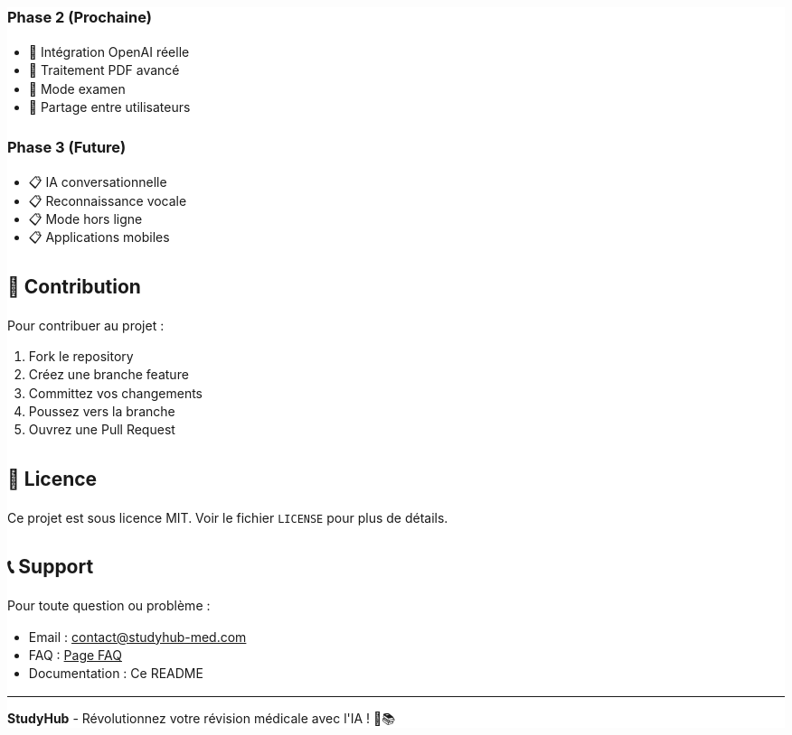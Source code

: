 ### Phase 2 (Prochaine)
- 🔄 Intégration OpenAI réelle
- 🔄 Traitement PDF avancé
- 🔄 Mode examen
- 🔄 Partage entre utilisateurs

### Phase 3 (Future)
- 📋 IA conversationnelle
- 📋 Reconnaissance vocale
- 📋 Mode hors ligne
- 📋 Applications mobiles

## 🤝 Contribution

Pour contribuer au projet :

1. Fork le repository
2. Créez une branche feature
3. Committez vos changements
4. Poussez vers la branche
5. Ouvrez une Pull Request

## 📄 Licence

Ce projet est sous licence MIT. Voir le fichier `LICENSE` pour plus de détails.

## 📞 Support

Pour toute question ou problème :
- Email : contact@studyhub-med.com
- FAQ : [Page FAQ](faq.html)
- Documentation : Ce README

---

**StudyHub** - Révolutionnez votre révision médicale avec l'IA ! 🧠📚